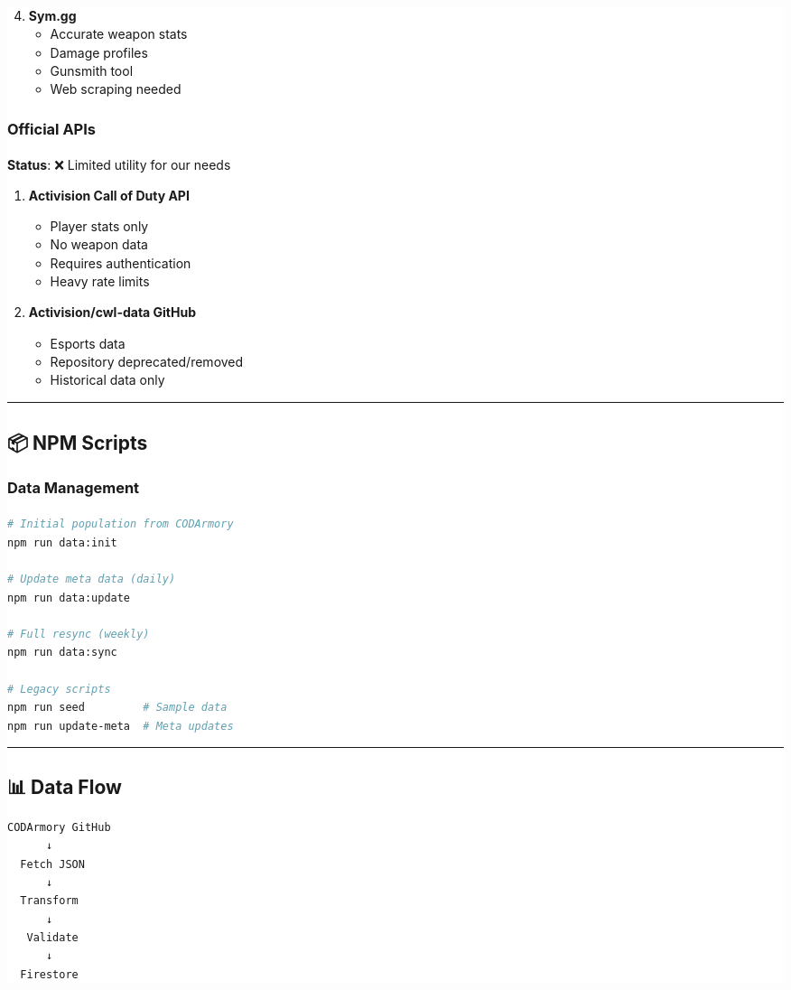 4. **Sym.gg**
   - Accurate weapon stats
   - Damage profiles
   - Gunsmith tool
   - Web scraping needed

### Official APIs
**Status**: ❌ Limited utility for our needs

1. **Activision Call of Duty API**
   - Player stats only
   - No weapon data
   - Requires authentication
   - Heavy rate limits

2. **Activision/cwl-data GitHub**
   - Esports data
   - Repository deprecated/removed
   - Historical data only

---

## 📦 NPM Scripts

### Data Management
```bash
# Initial population from CODArmory
npm run data:init

# Update meta data (daily)
npm run data:update

# Full resync (weekly)
npm run data:sync

# Legacy scripts
npm run seed         # Sample data
npm run update-meta  # Meta updates
```

---

## 📊 Data Flow

```
CODArmory GitHub
      ↓
  Fetch JSON
      ↓
  Transform
      ↓
   Validate
      ↓
  Firestore
```
